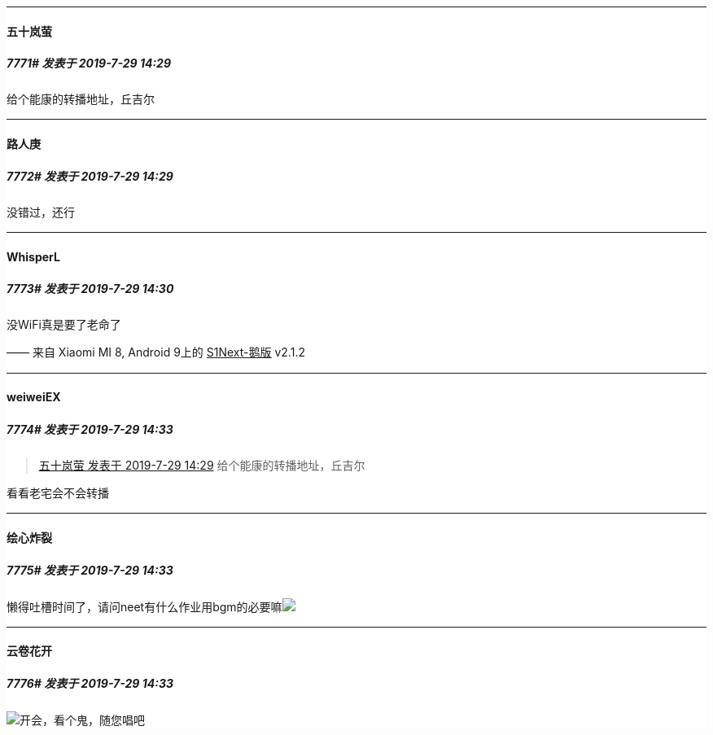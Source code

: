 
*****

####  五十岚萤  
##### 7771#       发表于 2019-7-29 14:29


给个能康的转播地址，丘吉尔


*****

####  路人庚  
##### 7772#       发表于 2019-7-29 14:29


没错过，还行


*****

####  WhisperL  
##### 7773#       发表于 2019-7-29 14:30


没WiFi真是要了老命了

—— 来自 Xiaomi MI 8, Android 9上的 [S1Next-鹅版](https://github.com/ykrank/S1-Next/releases) v2.1.2


*****

####  weiweiEX  
##### 7774#       发表于 2019-7-29 14:33


<blockquote><a href="httphttps://bbs.saraba1st.com/2b/forum.php?mod=redirect&amp;goto=findpost&amp;pid=44707343&amp;ptid=1848341" target="_blank">五十岚萤 发表于 2019-7-29 14:29</a>
给个能康的转播地址，丘吉尔</blockquote>
看看老宅会不会转播


*****

####  绘心炸裂  
##### 7775#       发表于 2019-7-29 14:33


懒得吐槽时间了，请问neet有什么作业用bgm的必要嘛<img src="https://static.saraba1st.com/image/smiley/face2017/002.png" referrerpolicy="no-referrer">


*****

####  云卷花开  
##### 7776#       发表于 2019-7-29 14:33


<img src="https://static.saraba1st.com/image/smiley/face2017/037.png" referrerpolicy="no-referrer">开会，看个鬼，随您唱吧
